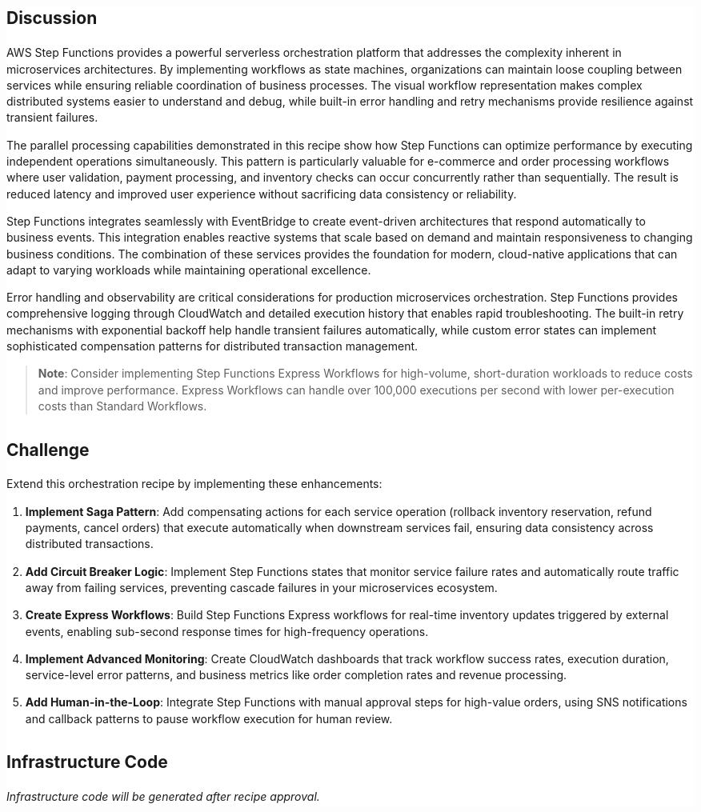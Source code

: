 ## Discussion

AWS Step Functions provides a powerful serverless orchestration platform that addresses the complexity inherent in microservices architectures. By implementing workflows as state machines, organizations can maintain loose coupling between services while ensuring reliable coordination of business processes. The visual workflow representation makes complex distributed systems easier to understand and debug, while built-in error handling and retry mechanisms provide resilience against transient failures.

The parallel processing capabilities demonstrated in this recipe show how Step Functions can optimize performance by executing independent operations simultaneously. This pattern is particularly valuable for e-commerce and order processing workflows where user validation, payment processing, and inventory checks can occur concurrently rather than sequentially. The result is reduced latency and improved user experience without sacrificing data consistency or reliability.

Step Functions integrates seamlessly with EventBridge to create event-driven architectures that respond automatically to business events. This integration enables reactive systems that scale based on demand and maintain responsiveness to changing business conditions. The combination of these services provides the foundation for modern, cloud-native applications that can adapt to varying workloads while maintaining operational excellence.

Error handling and observability are critical considerations for production microservices orchestration. Step Functions provides comprehensive logging through CloudWatch and detailed execution history that enables rapid troubleshooting. The built-in retry mechanisms with exponential backoff help handle transient failures automatically, while custom error states can implement sophisticated compensation patterns for distributed transaction management.

> **Note**: Consider implementing Step Functions Express Workflows for high-volume, short-duration workloads to reduce costs and improve performance. Express Workflows can handle over 100,000 executions per second with lower per-execution costs than Standard Workflows.

## Challenge

Extend this orchestration recipe by implementing these enhancements:

1. **Implement Saga Pattern**: Add compensating actions for each service operation (rollback inventory reservation, refund payments, cancel orders) that execute automatically when downstream services fail, ensuring data consistency across distributed transactions.

2. **Add Circuit Breaker Logic**: Implement Step Functions states that monitor service failure rates and automatically route traffic away from failing services, preventing cascade failures in your microservices ecosystem.

3. **Create Express Workflows**: Build Step Functions Express workflows for real-time inventory updates triggered by external events, enabling sub-second response times for high-frequency operations.

4. **Implement Advanced Monitoring**: Create CloudWatch dashboards that track workflow success rates, execution duration, service-level error patterns, and business metrics like order completion rates and revenue processing.

5. **Add Human-in-the-Loop**: Integrate Step Functions with manual approval steps for high-value orders, using SNS notifications and callback patterns to pause workflow execution for human review.

## Infrastructure Code

*Infrastructure code will be generated after recipe approval.*